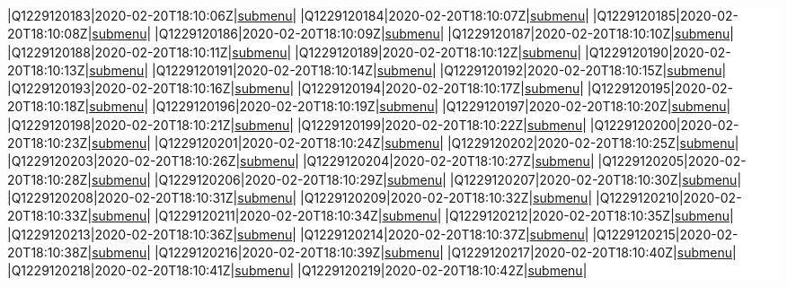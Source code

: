 |Q1229120183|2020-02-20T18:10:06Z|[submenu](./0/submenu.md)|
|Q1229120184|2020-02-20T18:10:07Z|[submenu](./0/submenu.md)|
|Q1229120185|2020-02-20T18:10:08Z|[submenu](./0/submenu.md)|
|Q1229120186|2020-02-20T18:10:09Z|[submenu](./0/submenu.md)|
|Q1229120187|2020-02-20T18:10:10Z|[submenu](./0/submenu.md)|
|Q1229120188|2020-02-20T18:10:11Z|[submenu](./0/submenu.md)|
|Q1229120189|2020-02-20T18:10:12Z|[submenu](./0/submenu.md)|
|Q1229120190|2020-02-20T18:10:13Z|[submenu](./0/submenu.md)|
|Q1229120191|2020-02-20T18:10:14Z|[submenu](./0/submenu.md)|
|Q1229120192|2020-02-20T18:10:15Z|[submenu](./0/submenu.md)|
|Q1229120193|2020-02-20T18:10:16Z|[submenu](./0/submenu.md)|
|Q1229120194|2020-02-20T18:10:17Z|[submenu](./0/submenu.md)|
|Q1229120195|2020-02-20T18:10:18Z|[submenu](./0/submenu.md)|
|Q1229120196|2020-02-20T18:10:19Z|[submenu](./0/submenu.md)|
|Q1229120197|2020-02-20T18:10:20Z|[submenu](./0/submenu.md)|
|Q1229120198|2020-02-20T18:10:21Z|[submenu](./0/submenu.md)|
|Q1229120199|2020-02-20T18:10:22Z|[submenu](./0/submenu.md)|
|Q1229120200|2020-02-20T18:10:23Z|[submenu](./0/submenu.md)|
|Q1229120201|2020-02-20T18:10:24Z|[submenu](./0/submenu.md)|
|Q1229120202|2020-02-20T18:10:25Z|[submenu](./0/submenu.md)|
|Q1229120203|2020-02-20T18:10:26Z|[submenu](./0/submenu.md)|
|Q1229120204|2020-02-20T18:10:27Z|[submenu](./0/submenu.md)|
|Q1229120205|2020-02-20T18:10:28Z|[submenu](./0/submenu.md)|
|Q1229120206|2020-02-20T18:10:29Z|[submenu](./0/submenu.md)|
|Q1229120207|2020-02-20T18:10:30Z|[submenu](./0/submenu.md)|
|Q1229120208|2020-02-20T18:10:31Z|[submenu](./0/submenu.md)|
|Q1229120209|2020-02-20T18:10:32Z|[submenu](./0/submenu.md)|
|Q1229120210|2020-02-20T18:10:33Z|[submenu](./0/submenu.md)|
|Q1229120211|2020-02-20T18:10:34Z|[submenu](./0/submenu.md)|
|Q1229120212|2020-02-20T18:10:35Z|[submenu](./0/submenu.md)|
|Q1229120213|2020-02-20T18:10:36Z|[submenu](./0/submenu.md)|
|Q1229120214|2020-02-20T18:10:37Z|[submenu](./0/submenu.md)|
|Q1229120215|2020-02-20T18:10:38Z|[submenu](./0/submenu.md)|
|Q1229120216|2020-02-20T18:10:39Z|[submenu](./0/submenu.md)|
|Q1229120217|2020-02-20T18:10:40Z|[submenu](./0/submenu.md)|
|Q1229120218|2020-02-20T18:10:41Z|[submenu](./0/submenu.md)|
|Q1229120219|2020-02-20T18:10:42Z|[submenu](./0/submenu.md)|